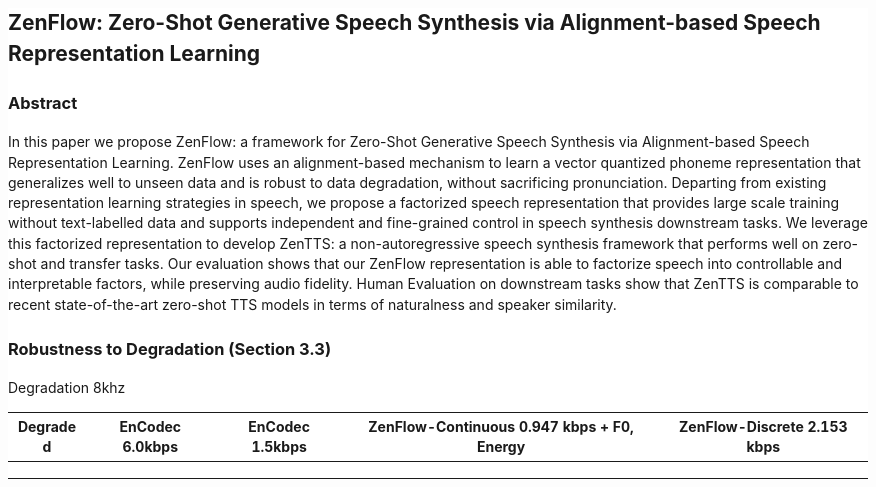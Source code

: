 ## ZenFlow: Zero-Shot Generative Speech Synthesis via Alignment-based Speech Representation Learning


### Abstract

In this paper we propose ZenFlow: a framework for Zero-Shot Generative Speech Synthesis via Alignment-based Speech Representation Learning. ZenFlow uses an alignment-based mechanism to learn a vector quantized phoneme representation that generalizes well to unseen data and is robust to data degradation, without sacrificing pronunciation. Departing from existing representation learning strategies in speech, we propose a factorized speech representation that provides large scale training without text-labelled data and supports independent and fine-grained control in speech synthesis downstream tasks. We leverage this factorized representation to develop ZenTTS: a non-autoregressive speech synthesis framework that performs well on zero-shot and transfer tasks. Our evaluation shows that our ZenFlow representation is able to factorize speech into controllable and interpretable factors, while preserving audio fidelity. Human Evaluation on downstream tasks show that ZenTTS is comparable to recent state-of-the-art zero-shot TTS models in terms of naturalness and speaker similarity.

### Robustness to Degradation (Section 3.3)
<table>
   <thead>
      <tr>
         <th style="text-align: center">Degraded</th>
         <th style="text-align: center">EnCodec 6.0kbps</th>
         <th style="text-align: center">EnCodec 1.5kbps</th>
         <th style="text-align: center">ZenFlow-Continuous 0.947 kbps + F0, Energy </th>
         <th style="text-align: center">ZenFlow-Discrete 2.153 kbps </th>
      </tr>
   </thead>
   Degradation 8khz
   <tbody>
      <tr>      
         <td style="text-align: center"><audio controls style="width: 150px;"><source src="wavs/robustness/8khz/61-70968-0016_deg.wav" type="audio/wav"></audio></td>
         <td style="text-align: center"><audio controls style="width: 150px;"><source src="wavs/robustness/8khz/encodec_6p0bw-61-70968-0016_hat.wav" type="audio/wav"></audio></td>
         <td style="text-align: center"><audio controls style="width: 150px;"><source src="wavs/robustness/8khz/encodec_1p5bw-61-70968-0016_hat.wav" type="audio/wav"></audio></td>   
         <td style="text-align: center"><audio controls style="width: 150px;"><source src="wavs/robustness/8khz/zenflow-continuous-61-70968-0016_hat.wav" type="audio/wav"></audio></td>
         <td style="text-align: center"><audio controls style="width: 150px;"><source src="wavs/robustness/8khz/zenflow-discrete-61-70968-0016_hat.wav" type="audio/wav"></audio></td>
      </tr>
      <tr>      
         <td style="text-align: center"><audio controls style="width: 150px;"><source src="wavs/robustness/8khz/121-121726-0010_deg.wav" type="audio/wav"></audio></td>
         <td style="text-align: center"><audio controls style="width: 150px;"><source src="wavs/robustness/8khz/encodec_6p0bw-121-121726-0010_hat.wav" type="audio/wav"></audio></td>
         <td style="text-align: center"><audio controls style="width: 150px;"><source src="wavs/robustness/8khz/encodec_1p5bw-121-121726-0010_hat.wav" type="audio/wav"></audio></td>
         <td style="text-align: center"><audio controls style="width: 150px;"><source src="wavs/robustness/8khz/zenflow-continuous-121-121726-0010_hat.wav" type="audio/wav"></audio></td>
         <td style="text-align: center"><audio controls style="width: 150px;"><source src="wavs/robustness/8khz/zenflow-discrete-121-121726-0010_hat.wav" type="audio/wav"></audio></td>
      </tr>
      <tr>      
         <td style="text-align: center"><audio controls style="width: 150px;"><source src="wavs/robustness/8khz/237-134500-0010_deg.wav" type="audio/wav"></audio></td>
         <td style="text-align: center"><audio controls style="width: 150px;"><source src="wavs/robustness/8khz/encodec_6p0bw-237-134500-0010_hat.wav" type="audio/wav"></audio></td>
         <td style="text-align: center"><audio controls style="width: 150px;"><source src="wavs/robustness/8khz/encodec_1p5bw-237-134500-0010_hat.wav" type="audio/wav"></audio></td>